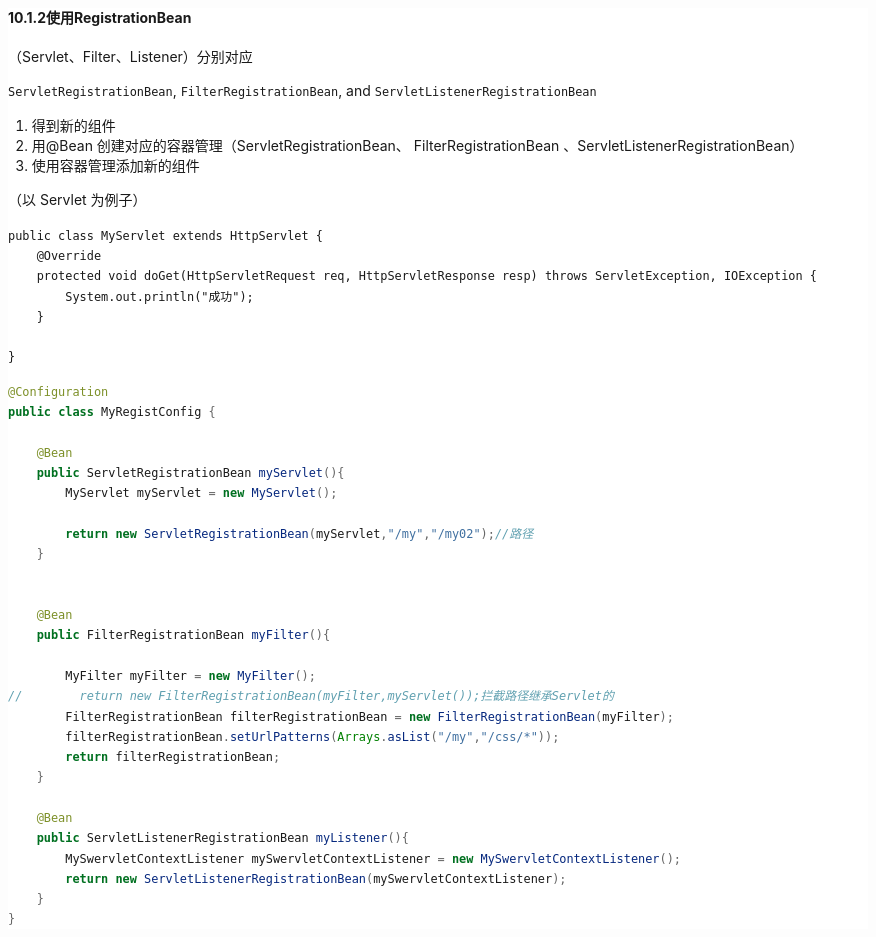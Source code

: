 #### 10.1.2使用RegistrationBean

（Servlet、Filter、Listener）分别对应

`ServletRegistrationBean`, `FilterRegistrationBean`, and `ServletListenerRegistrationBean`

1. 得到新的组件
2. 用@Bean 创建对应的容器管理（ServletRegistrationBean、 FilterRegistrationBean 、ServletListenerRegistrationBean）
3. 使用容器管理添加新的组件

（以 Servlet 为例子）

```
public class MyServlet extends HttpServlet {
    @Override
    protected void doGet(HttpServletRequest req, HttpServletResponse resp) throws ServletException, IOException {
        System.out.println("成功");
    }

}
```

```java
@Configuration
public class MyRegistConfig {

    @Bean
    public ServletRegistrationBean myServlet(){
        MyServlet myServlet = new MyServlet();

        return new ServletRegistrationBean(myServlet,"/my","/my02");//路径
    }


    @Bean
    public FilterRegistrationBean myFilter(){

        MyFilter myFilter = new MyFilter();
//        return new FilterRegistrationBean(myFilter,myServlet());拦截路径继承Servlet的
        FilterRegistrationBean filterRegistrationBean = new FilterRegistrationBean(myFilter);
        filterRegistrationBean.setUrlPatterns(Arrays.asList("/my","/css/*"));
        return filterRegistrationBean;
    }

    @Bean
    public ServletListenerRegistrationBean myListener(){
        MySwervletContextListener mySwervletContextListener = new MySwervletContextListener();
        return new ServletListenerRegistrationBean(mySwervletContextListener);
    }
}
```

